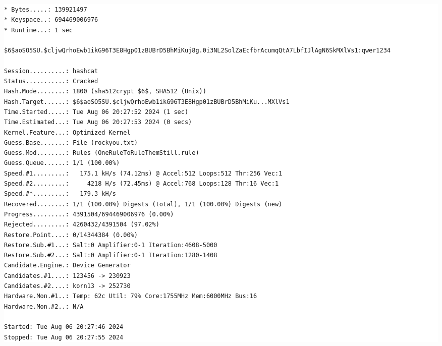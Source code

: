 ```
* Bytes.....: 139921497
* Keyspace..: 694469006976
* Runtime...: 1 sec

$6$aoSO5SU.$cljwQrhoEwb1ikG96T3E8Hgp01zBUBrD5BhMiKuj8g.0i3NL2SolZaEcfbrAcumqQtA7LbfIJlAgN6SkMXlVs1:qwer1234

Session..........: hashcat
Status...........: Cracked
Hash.Mode........: 1800 (sha512crypt $6$, SHA512 (Unix))
Hash.Target......: $6$aoSO5SU.$cljwQrhoEwb1ikG96T3E8Hgp01zBUBrD5BhMiKu...MXlVs1
Time.Started.....: Tue Aug 06 20:27:52 2024 (1 sec)
Time.Estimated...: Tue Aug 06 20:27:53 2024 (0 secs)
Kernel.Feature...: Optimized Kernel
Guess.Base.......: File (rockyou.txt)
Guess.Mod........: Rules (OneRuleToRuleThemStill.rule)
Guess.Queue......: 1/1 (100.00%)
Speed.#1.........:   175.1 kH/s (74.12ms) @ Accel:512 Loops:512 Thr:256 Vec:1
Speed.#2.........:     4218 H/s (72.45ms) @ Accel:768 Loops:128 Thr:16 Vec:1
Speed.#*.........:   179.3 kH/s
Recovered........: 1/1 (100.00%) Digests (total), 1/1 (100.00%) Digests (new)
Progress.........: 4391504/694469006976 (0.00%)
Rejected.........: 4260432/4391504 (97.02%)
Restore.Point....: 0/14344384 (0.00%)
Restore.Sub.#1...: Salt:0 Amplifier:0-1 Iteration:4608-5000
Restore.Sub.#2...: Salt:0 Amplifier:0-1 Iteration:1280-1408
Candidate.Engine.: Device Generator
Candidates.#1....: 123456 -> 230923
Candidates.#2....: korn13 -> 252730
Hardware.Mon.#1..: Temp: 62c Util: 79% Core:1755MHz Mem:6000MHz Bus:16
Hardware.Mon.#2..: N/A

Started: Tue Aug 06 20:27:46 2024
Stopped: Tue Aug 06 20:27:55 2024

```


